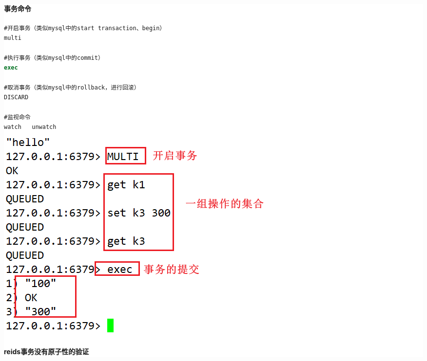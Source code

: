 
#### 事务命令

```sql
#开启事务（类似mysql中的start transaction、begin）
multi

#执行事务（类似mysql中的commit）
exec

#取消事务（类似mysql中的rollback，进行回滚）
DISCARD

#监视命令
watch   unwatch
```

![image-20220719172836340](C++44期数据库提高.assets/image-20220719172836340.png)

**reids事务没有原子性的验证**

